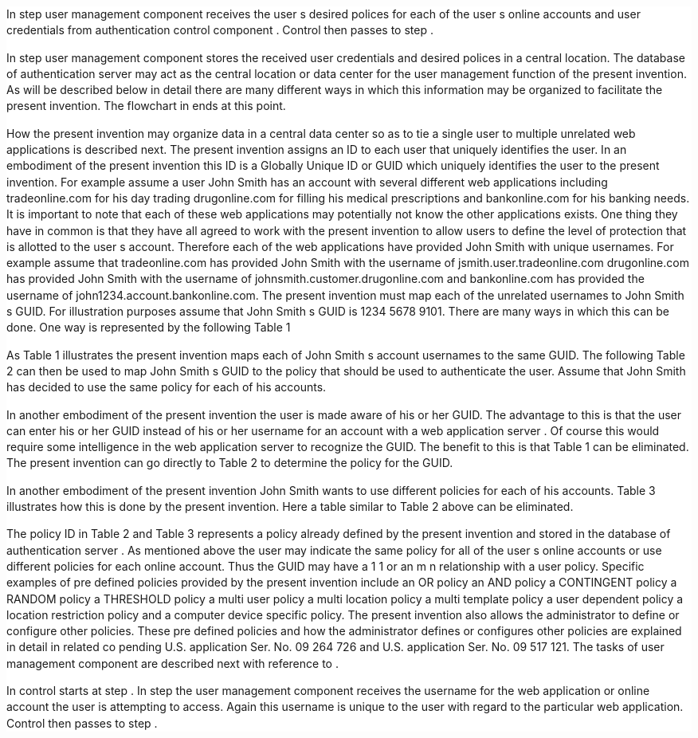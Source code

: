 In step user management component receives the user s desired polices for each of the user s online accounts and user credentials from authentication control component . Control then passes to step .

In step user management component stores the received user credentials and desired polices in a central location. The database of authentication server may act as the central location or data center for the user management function of the present invention. As will be described below in detail there are many different ways in which this information may be organized to facilitate the present invention. The flowchart in ends at this point.

How the present invention may organize data in a central data center so as to tie a single user to multiple unrelated web applications is described next. The present invention assigns an ID to each user that uniquely identifies the user. In an embodiment of the present invention this ID is a Globally Unique ID or GUID which uniquely identifies the user to the present invention. For example assume a user John Smith has an account with several different web applications including tradeonline.com for his day trading drugonline.com for filling his medical prescriptions and bankonline.com for his banking needs. It is important to note that each of these web applications may potentially not know the other applications exists. One thing they have in common is that they have all agreed to work with the present invention to allow users to define the level of protection that is allotted to the user s account. Therefore each of the web applications have provided John Smith with unique usernames. For example assume that tradeonline.com has provided John Smith with the username of jsmith.user.tradeonline.com drugonline.com has provided John Smith with the username of johnsmith.customer.drugonline.com and bankonline.com has provided the username of john1234.account.bankonline.com. The present invention must map each of the unrelated usernames to John Smith s GUID. For illustration purposes assume that John Smith s GUID is 1234 5678 9101. There are many ways in which this can be done. One way is represented by the following Table 1 

As Table 1 illustrates the present invention maps each of John Smith s account usernames to the same GUID. The following Table 2 can then be used to map John Smith s GUID to the policy that should be used to authenticate the user. Assume that John Smith has decided to use the same policy for each of his accounts.

In another embodiment of the present invention the user is made aware of his or her GUID. The advantage to this is that the user can enter his or her GUID instead of his or her username for an account with a web application server . Of course this would require some intelligence in the web application server to recognize the GUID. The benefit to this is that Table 1 can be eliminated. The present invention can go directly to Table 2 to determine the policy for the GUID.

In another embodiment of the present invention John Smith wants to use different policies for each of his accounts. Table 3 illustrates how this is done by the present invention. Here a table similar to Table 2 above can be eliminated.

The policy ID in Table 2 and Table 3 represents a policy already defined by the present invention and stored in the database of authentication server . As mentioned above the user may indicate the same policy for all of the user s online accounts or use different policies for each online account. Thus the GUID may have a 1 1 or an m n relationship with a user policy. Specific examples of pre defined policies provided by the present invention include an OR policy an AND policy a CONTINGENT policy a RANDOM policy a THRESHOLD policy a multi user policy a multi location policy a multi template policy a user dependent policy a location restriction policy and a computer device specific policy. The present invention also allows the administrator to define or configure other policies. These pre defined policies and how the administrator defines or configures other policies are explained in detail in related co pending U.S. application Ser. No. 09 264 726 and U.S. application Ser. No. 09 517 121. The tasks of user management component are described next with reference to .

In control starts at step . In step the user management component receives the username for the web application or online account the user is attempting to access. Again this username is unique to the user with regard to the particular web application. Control then passes to step .
